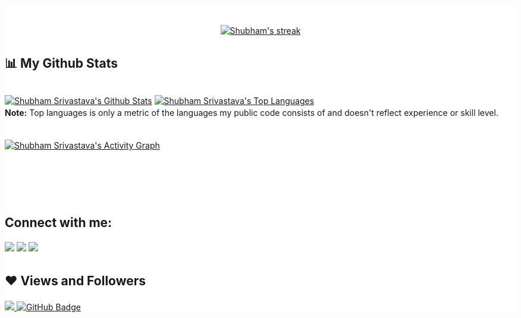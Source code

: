 <br/>

<p align="center">
    <a href="https://github.com/Noobdev008/github-readme-streak-stats">
        <img title="🔥 Get streak stats for your profile at git.io/streak-stats" alt="Shubham's streak" src="https://github-readme-streak-stats.herokuapp.com/?user=Noobdev008&theme=black-ice&hide_border=true&stroke=0000&background=060A0CD0"/>
    </a>
</p>

## 📊 My Github Stats

  <br/>
    <a href="https://github.com/Noobdev008/github-readme-stats"><img alt="Shubham Srivastava's Github Stats" src="https://github-readme-stats.vercel.app/api?username=Noobdev008&show_icons=true&count_private=true&theme=react&hide_border=true&bg_color=0D1117" /></a>
  <a href="https://github.com/Noobdev008/github-readme-stats"><img alt="Shubham Srivastava's Top Languages" src="https://github-readme-stats.vercel.app/api/top-langs/?username=Noobdev008&langs_count=8&count_private=true&layout=compact&theme=react&hide_border=true&bg_color=0D1117" /></a>
  <br/>
  <b>Note:</b> Top languages is only a metric of the languages my public code consists of and doesn't reflect experience or skill level.


<br/>
<br/>

<a href="https://github.com/Noobdev008/github-readme-activity-graph"><img alt="Shubham Srivastava's Activity Graph" src="https://activity-graph.herokuapp.com/graph?username=Noobdev008&bg_color=0D1117&color=5BCDEC&line=5BCDEC&point=FFFFFF&hide_border=true" /></a>

<br/>
<br/>


<br/>

## Connect with me:
<p align="left">

<a href = "https://www.linkedin.com/in/developershubham008/"><img src="https://img.icons8.com/fluent/48/000000/linkedin.png"/></a>
<a href = "https://twitter.com/Shubham64333977"><img src="https://img.icons8.com/fluent/48/000000/twitter.png"/></a>
<a href = "https://www.instagram.com/imshubham_008/"><img src="https://img.icons8.com/fluent/48/000000/instagram-new.png"/></a>

</p>

## ❤ Views and Followers
<a href="https://github.com/Noobdev008/github-profile-views-counter">
    <img src="https://komarev.com/ghpvc/?username=Noobdev008">
</a>
<a href="https://github.com/Noobdev008?tab=followers"><img src="https://img.shields.io/github/followers/Noobdev008?label=Followers&style=social" alt="GitHub Badge"></a>

